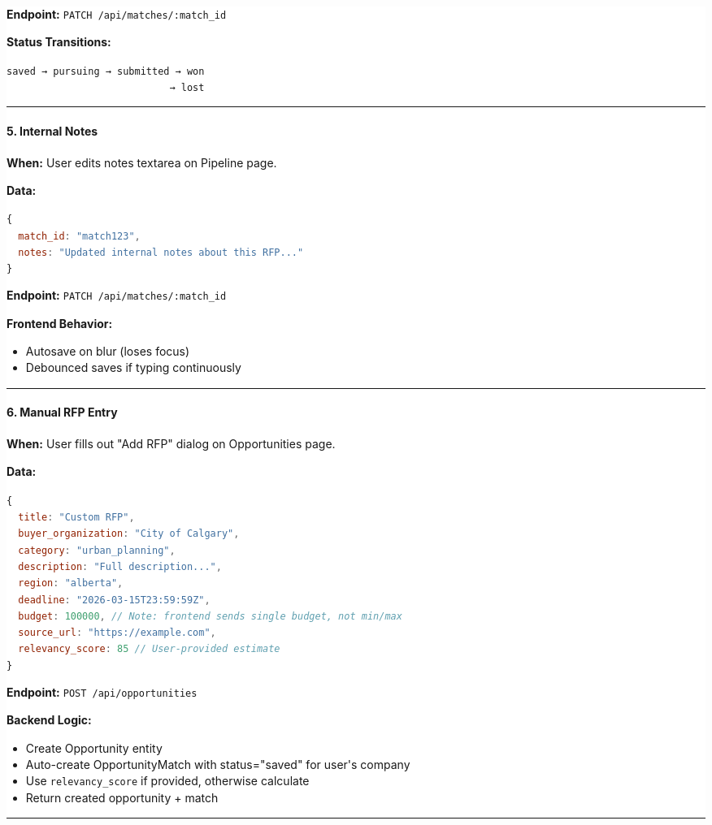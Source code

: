 **Endpoint:** `PATCH /api/matches/:match_id`

**Status Transitions:**
```
saved → pursuing → submitted → won
                            → lost
```

---

#### 5. **Internal Notes**
**When:** User edits notes textarea on Pipeline page.

**Data:**
```javascript
{
  match_id: "match123",
  notes: "Updated internal notes about this RFP..."
}
```

**Endpoint:** `PATCH /api/matches/:match_id`

**Frontend Behavior:**
- Autosave on blur (loses focus)
- Debounced saves if typing continuously

---

#### 6. **Manual RFP Entry**
**When:** User fills out "Add RFP" dialog on Opportunities page.

**Data:**
```javascript
{
  title: "Custom RFP",
  buyer_organization: "City of Calgary",
  category: "urban_planning",
  description: "Full description...",
  region: "alberta",
  deadline: "2026-03-15T23:59:59Z",
  budget: 100000, // Note: frontend sends single budget, not min/max
  source_url: "https://example.com",
  relevancy_score: 85 // User-provided estimate
}
```

**Endpoint:** `POST /api/opportunities`

**Backend Logic:**
- Create Opportunity entity
- Auto-create OpportunityMatch with status="saved" for user's company
- Use `relevancy_score` if provided, otherwise calculate
- Return created opportunity + match

---
